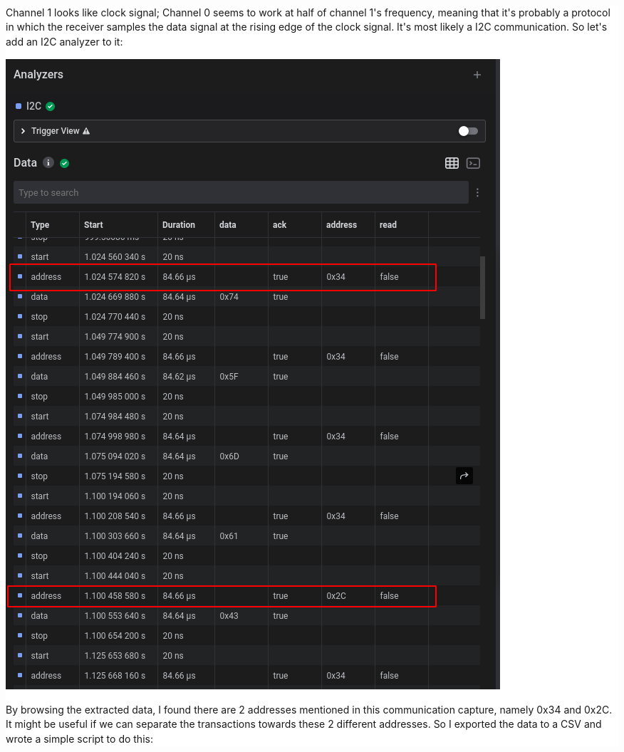 Channel 1 looks like clock signal; Channel 0 seems to work at half of channel 1's frequency, meaning that it's probably a protocol in which the receiver samples the data signal at the rising edge of the clock signal. It's most likely a I2C communication. So let's add an I2C analyzer to it:

![compromised i2c](compromised-i2c.png)

By browsing the extracted data, I found there are 2 addresses mentioned in this communication capture, namely 0x34 and 0x2C. It might be useful if we can separate the transactions towards these 2 different addresses. So I exported the data to a CSV and wrote a simple script to do this:
